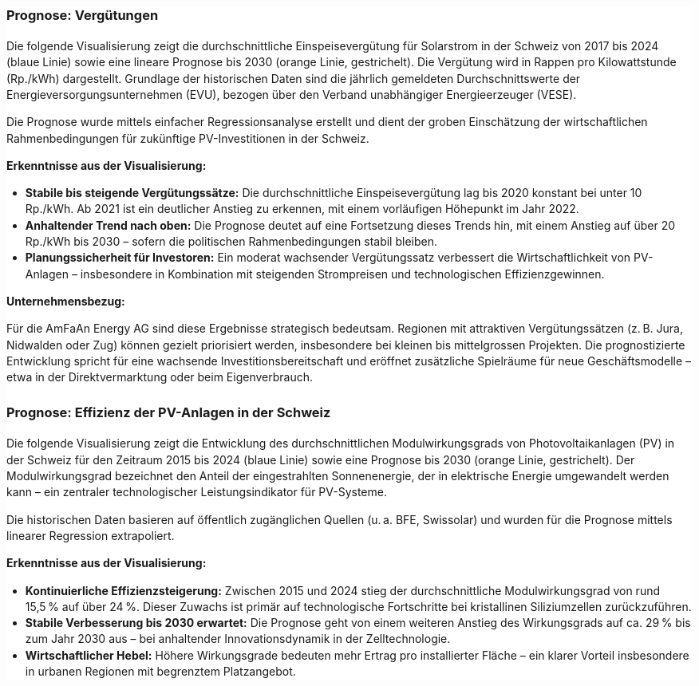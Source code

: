 
### Prognose: Vergütungen

Die folgende Visualisierung zeigt die durchschnittliche Einspeisevergütung für Solarstrom in der Schweiz von 2017 bis 2024 (blaue Linie) sowie eine lineare Prognose bis 2030 (orange Linie, gestrichelt). Die Vergütung wird in Rappen pro Kilowattstunde (Rp./kWh) dargestellt. Grundlage der historischen Daten sind die jährlich gemeldeten Durchschnittswerte der Energieversorgungsunternehmen (EVU), bezogen über den Verband unabhängiger Energieerzeuger (VESE).

Die Prognose wurde mittels einfacher Regressionsanalyse erstellt und dient der groben Einschätzung der wirtschaftlichen Rahmenbedingungen für zukünftige PV-Investitionen in der Schweiz.

<iframe src="assets/diagramme/avg_remuneration_forecast.html"></iframe> 

**Erkenntnisse aus der Visualisierung:**

- **Stabile bis steigende Vergütungssätze:** Die durchschnittliche Einspeisevergütung lag bis 2020 konstant bei unter 10 Rp./kWh. Ab 2021 ist ein deutlicher Anstieg zu erkennen, mit einem vorläufigen Höhepunkt im Jahr 2022.
- **Anhaltender Trend nach oben:** Die Prognose deutet auf eine Fortsetzung dieses Trends hin, mit einem Anstieg auf über 20 Rp./kWh bis 2030 – sofern die politischen Rahmenbedingungen stabil bleiben.
- **Planungssicherheit für Investoren:** Ein moderat wachsender Vergütungssatz verbessert die Wirtschaftlichkeit von PV-Anlagen – insbesondere in Kombination mit steigenden Strompreisen und technologischen Effizienzgewinnen.

**Unternehmensbezug:**

Für die AmFaAn Energy AG sind diese Ergebnisse strategisch bedeutsam. Regionen mit attraktiven Vergütungssätzen (z. B. Jura, Nidwalden oder Zug) können gezielt priorisiert werden, insbesondere bei kleinen bis mittelgrossen Projekten. Die prognostizierte Entwicklung spricht für eine wachsende Investitionsbereitschaft und eröffnet zusätzliche Spielräume für neue Geschäftsmodelle – etwa in der Direktvermarktung oder beim Eigenverbrauch.


### Prognose: Effizienz der PV-Anlagen in der Schweiz

Die folgende Visualisierung zeigt die Entwicklung des durchschnittlichen Modulwirkungsgrads von Photovoltaikanlagen (PV) in der Schweiz für den Zeitraum 2015 bis 2024 (blaue Linie) sowie eine Prognose bis 2030 (orange Linie, gestrichelt). Der Modulwirkungsgrad bezeichnet den Anteil der eingestrahlten Sonnenenergie, der in elektrische Energie umgewandelt werden kann – ein zentraler technologischer Leistungsindikator für PV-Systeme.

Die historischen Daten basieren auf öffentlich zugänglichen Quellen (u. a. BFE, Swissolar) und wurden für die Prognose mittels linearer Regression extrapoliert.


<iframe src="assets/diagramme/wirkungsgrad_forecast.html"></iframe> 

**Erkenntnisse aus der Visualisierung:**

- **Kontinuierliche Effizienzsteigerung:** Zwischen 2015 und 2024 stieg der durchschnittliche Modulwirkungsgrad von rund 15,5 % auf über 24 %. Dieser Zuwachs ist primär auf technologische Fortschritte bei kristallinen Siliziumzellen zurückzuführen.
- **Stabile Verbesserung bis 2030 erwartet:** Die Prognose geht von einem weiteren Anstieg des Wirkungsgrads auf ca. 29 % bis zum Jahr 2030 aus – bei anhaltender Innovationsdynamik in der Zelltechnologie.
- **Wirtschaftlicher Hebel:** Höhere Wirkungsgrade bedeuten mehr Ertrag pro installierter Fläche – ein klarer Vorteil insbesondere in urbanen Regionen mit begrenztem Platzangebot.
